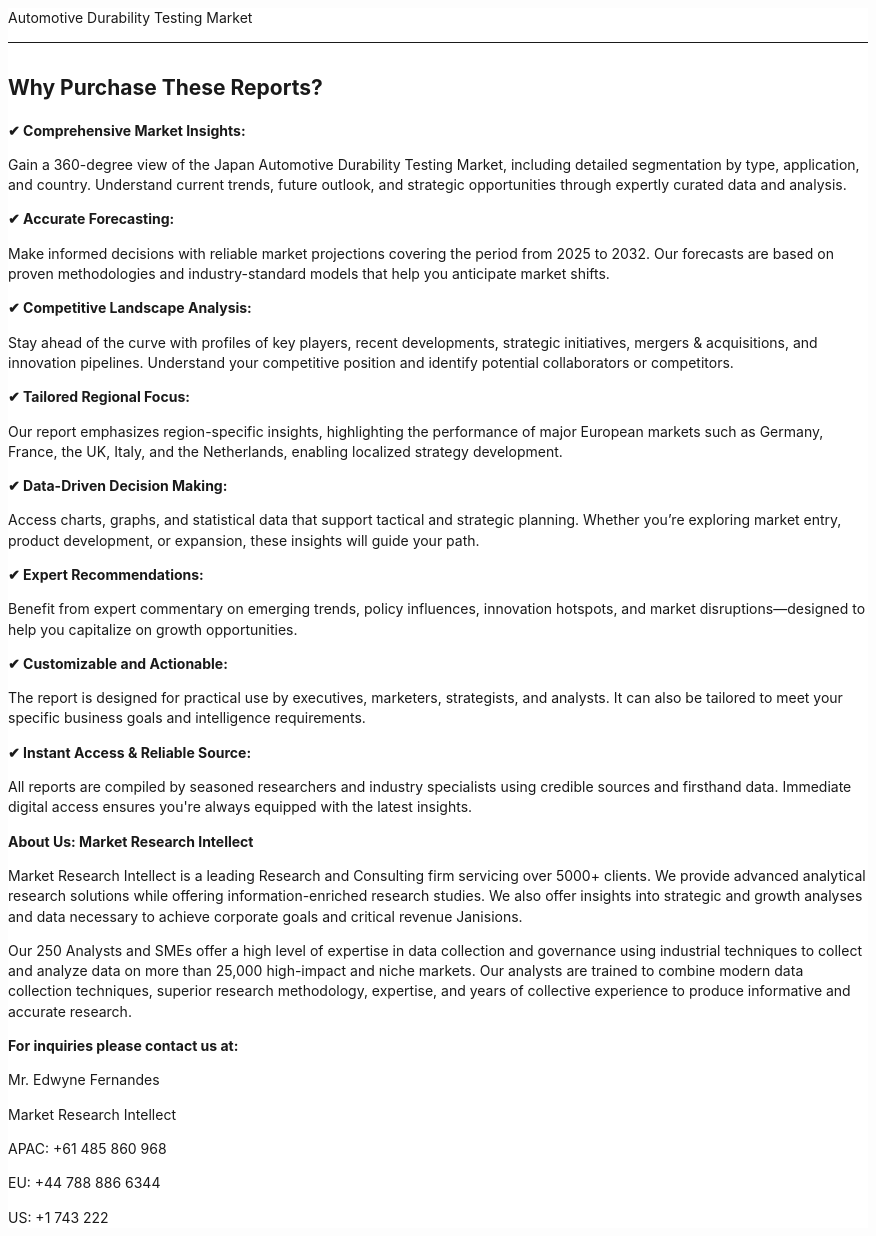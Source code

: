 Automotive Durability Testing Market</a></span></p></blockquote><hr /><h2>Why Purchase These Reports?</h2><p><strong>✔ Comprehensive Market Insights:</strong></p><p>Gain a 360-degree view of the Japan Automotive Durability Testing Market, including detailed segmentation by type, application, and country. Understand current trends, future outlook, and strategic opportunities through expertly curated data and analysis.</p><p><strong>✔ Accurate Forecasting:</strong></p><p>Make informed decisions with reliable market projections covering the period from 2025 to 2032. Our forecasts are based on proven methodologies and industry-standard models that help you anticipate market shifts.</p><p><strong>✔ Competitive Landscape Analysis:</strong></p><p>Stay ahead of the curve with profiles of key players, recent developments, strategic initiatives, mergers &amp; acquisitions, and innovation pipelines. Understand your competitive position and identify potential collaborators or competitors.</p><p><strong>✔ Tailored Regional Focus:</strong></p><p>Our report emphasizes region-specific insights, highlighting the performance of major European markets such as Germany, France, the UK, Italy, and the Netherlands, enabling localized strategy development.</p><p><strong>✔ Data-Driven Decision Making:</strong></p><p>Access charts, graphs, and statistical data that support tactical and strategic planning. Whether you&rsquo;re exploring market entry, product development, or expansion, these insights will guide your path.</p><p><strong>✔ Expert Recommendations:</strong></p><p>Benefit from expert commentary on emerging trends, policy influences, innovation hotspots, and market disruptions&mdash;designed to help you capitalize on growth opportunities.</p><p><strong>✔ Customizable and Actionable:</strong></p><p>The report is designed for practical use by executives, marketers, strategists, and analysts. It can also be tailored to meet your specific business goals and intelligence requirements.</p><p><strong>✔ Instant Access &amp; Reliable Source:</strong></p><p>All reports are compiled by seasoned researchers and industry specialists using credible sources and firsthand data. Immediate digital access ensures you're always equipped with the latest insights.</p><p><strong><span class="font-[700]">About Us: Market Research Intellect</span></strong></p><p><span class="">Market Research Intellect is a leading Research and Consulting firm servicing over 5000+ clients. We provide advanced analytical research solutions while offering information-enriched research studies.&nbsp;</span>We also offer insights into strategic and growth analyses and data necessary to achieve corporate goals and critical revenue Janisions.</p><p><span class="">Our 250 Analysts and SMEs offer a high level of expertise in data collection and governance using industrial techniques to collect and analyze data on more than 25,000 high-impact and niche markets. Our analysts are trained to combine modern data collection techniques, superior research methodology, expertise, and years of collective experience to produce informative and accurate research.</span></p><p><strong>For inquiries please contact us at:</strong></p><p>Mr. Edwyne Fernandes</p><p>Market Research Intellect</p><p>APAC: +61 485 860 968</p><p>EU: +44 788 886 6344</p><p>US: +1 743 222